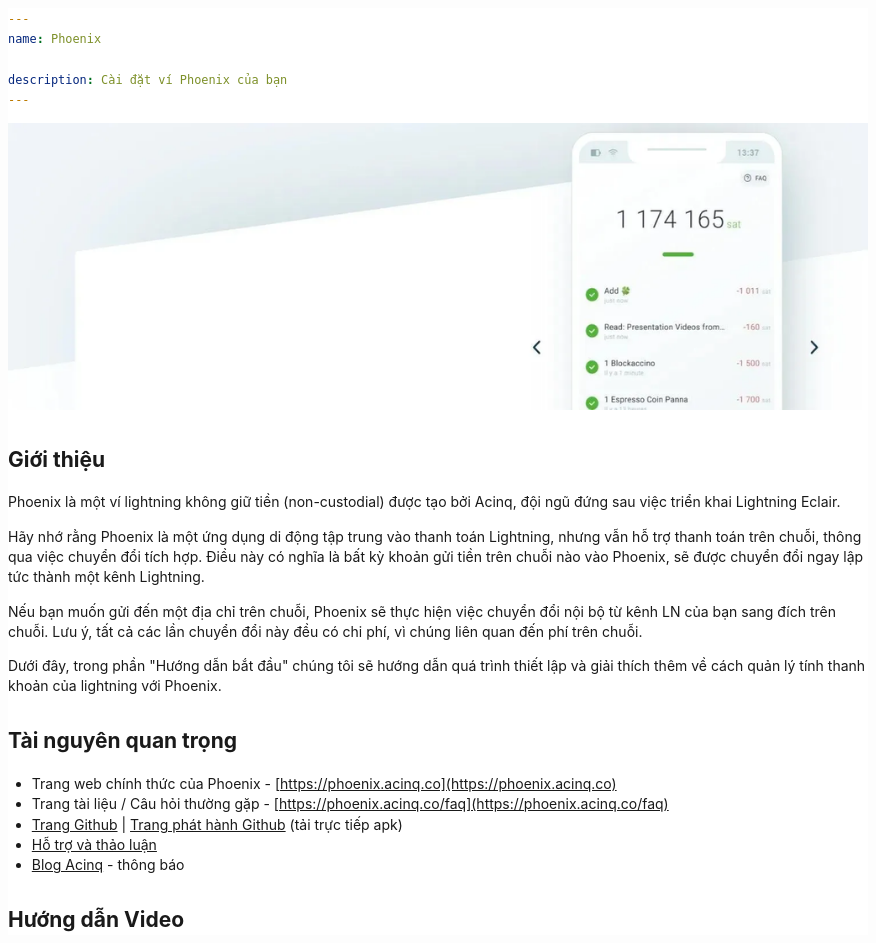```yaml
---
name: Phoenix

description: Cài đặt ví Phoenix của bạn
---
```


![phoenix](assets/cover.webp)

## Giới thiệu

Phoenix là một ví lightning không giữ tiền (non-custodial) được tạo bởi Acinq, đội ngũ đứng sau việc triển khai Lightning Eclair.

Hãy nhớ rằng Phoenix là một ứng dụng di động tập trung vào thanh toán Lightning, nhưng vẫn hỗ trợ thanh toán trên chuỗi, thông qua việc chuyển đổi tích hợp. Điều này có nghĩa là bất kỳ khoản gửi tiền trên chuỗi nào vào Phoenix, sẽ được chuyển đổi ngay lập tức thành một kênh Lightning.

Nếu bạn muốn gửi đến một địa chỉ trên chuỗi, Phoenix sẽ thực hiện việc chuyển đổi nội bộ từ kênh LN của bạn sang đích trên chuỗi. Lưu ý, tất cả các lần chuyển đổi này đều có chi phí, vì chúng liên quan đến phí trên chuỗi.

Dưới đây, trong phần "Hướng dẫn bắt đầu" chúng tôi sẽ hướng dẫn quá trình thiết lập và giải thích thêm về cách quản lý tính thanh khoản của lightning với Phoenix.

## Tài nguyên quan trọng
- Trang web chính thức của Phoenix - [https://phoenix.acinq.co](https://phoenix.acinq.co)
- Trang tài liệu / Câu hỏi thường gặp - [https://phoenix.acinq.co/faq](https://phoenix.acinq.co/faq)
- [Trang Github](https://github.com/ACINQ/phoenix/) | [Trang phát hành Github](https://github.com/ACINQ/phoenix/releases) (tải trực tiếp apk)
- [Hỗ trợ và thảo luận](https://github.com/ACINQ/phoenix/discussions)
- [Blog Acinq](https://acinq.co/blog) - thông báo

## Hướng dẫn Video
